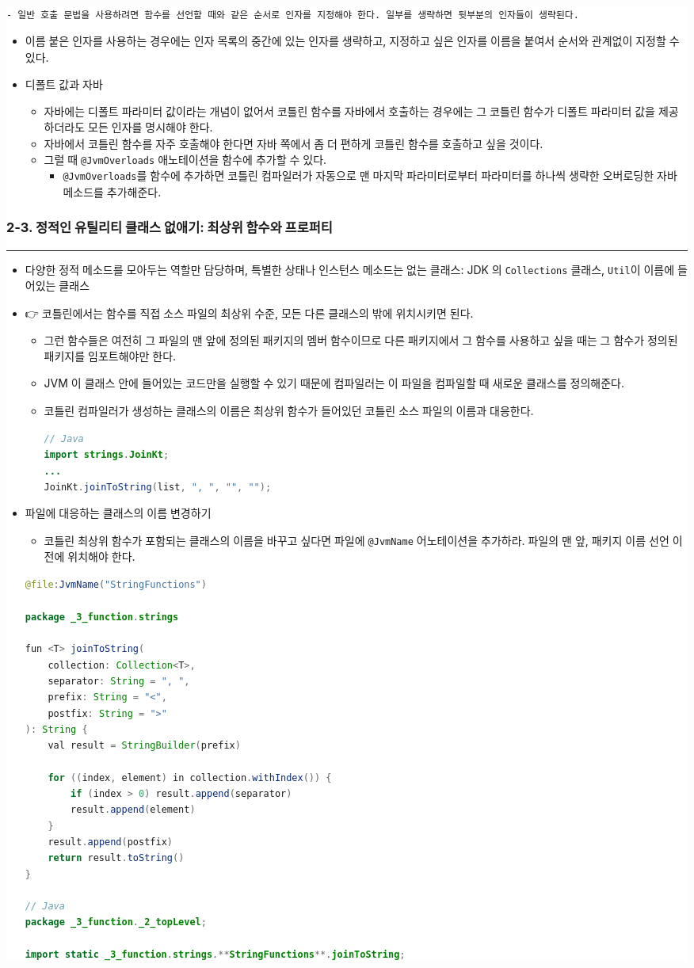     - 일반 호출 문법을 사용하려면 함수를 선언할 때와 같은 순서로 인자를 지정해야 한다. 일부를 생략하면 뒷부분의 인자들이 생략된다.
- 이름 붙은 인자를 사용하는 경우에는 인자 목록의 중간에 있는 인자를 생략하고, 지정하고 싶은 인자를 이름을 붙여서 순서와 관계없이 지정할 수 있다.

- 디폴트 값과 자바
    - 자바에는 디폴트 파라미터 값이라는 개념이 없어서 코틀린 함수를 자바에서 호출하는 경우에는 그 코틀린 함수가 디폴트 파라미터 값을 제공하더라도 모든 인자를 명시해야 한다.
    - 자바에서 코틀린 함수를 자주 호출해야 한다면 자바 쪽에서 좀 더 편하게 코틀린 함수를 호출하고 싶을 것이다.
    - 그럴 때 `@JvmOverloads` 애노테이션을 함수에 추가할 수 있다.
        - `@JvmOverloads`를 함수에 추가하면 코틀린 컴파일러가 자동으로 맨 마지막 파라미터로부터 파라미터를 하나씩 생략한 오버로딩한 자바 메소드를 추가해준다.

### 2-3. 정적인 유틸리티 클래스 없애기: 최상위 함수와 프로퍼티

---

- 다양한 정적 메소드를 모아두는 역할만 담당하며, 특별한 상태나 인스턴스 메소드는 없는 클래스: JDK 의 `Collections` 클래스, `Util`이 이름에 들어있는 클래스
- 👉 코틀린에서는 함수를 직접 소스 파일의 최상위 수준, 모든 다른 클래스의 밖에 위치시키면 된다.
    - 그런 함수들은 여전히 그 파일의 맨 앞에 정의된 패키지의 멤버 함수이므로 다른 패키지에서 그 함수를 사용하고 싶을 때는 그 함수가 정의된 패키지를 임포트해야만 한다.
    - JVM 이 클래스 안에 들어있는 코드만을 실행할 수 있기 때문에 컴파일러는 이 파일을 컴파일할 때 새로운 클래스를 정의해준다.
    - 코틀린 컴파일러가 생성하는 클래스의 이름은 최상위 함수가 들어있던 코틀린 소스 파일의 이름과 대응한다.
        
        ```java
        // Java
        import strings.JoinKt;
        ...
        JoinKt.joinToString(list, ", ", "", "");
        ```
        

- 파일에 대응하는 클래스의 이름 변경하기
    - 코틀린 최상위 함수가 포함되는 클래스의 이름을 바꾸고 싶다면 파일에 `@JvmName` 어노테이션을 추가하라. 파일의 맨 앞, 패키지 이름 선언 이전에 위치해야 한다.
    
    ```java
    @file:JvmName("StringFunctions")
    
    package _3_function.strings
    
    fun <T> joinToString(
        collection: Collection<T>,
        separator: String = ", ",
        prefix: String = "<",
        postfix: String = ">"
    ): String {
        val result = StringBuilder(prefix)
    
        for ((index, element) in collection.withIndex()) {
            if (index > 0) result.append(separator)
            result.append(element)
        }
        result.append(postfix)
        return result.toString()
    }
    
    // Java
    package _3_function._2_topLevel;
    
    import static _3_function.strings.**StringFunctions**.joinToString;
    